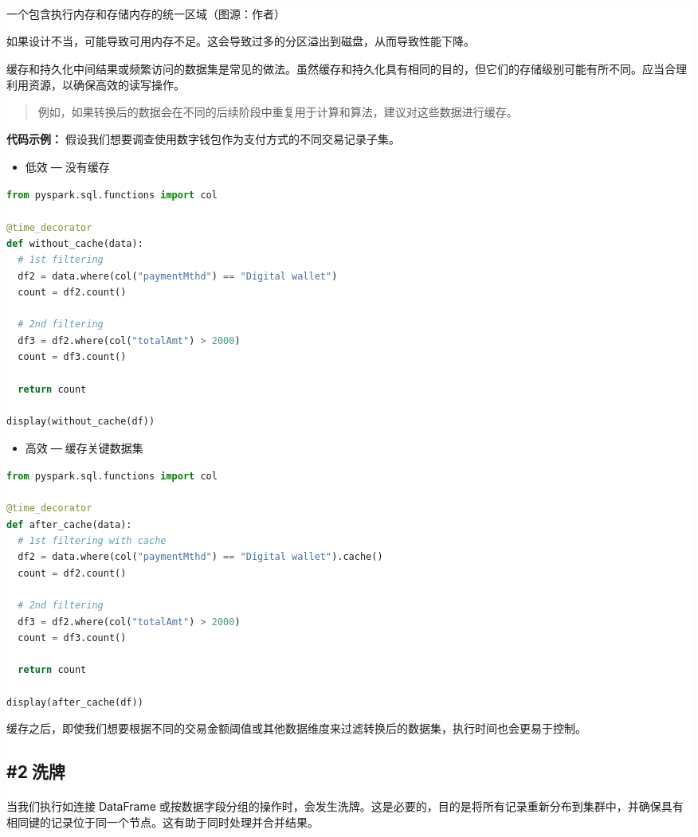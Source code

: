 一个包含执行内存和存储内存的统一区域（图源：作者）

如果设计不当，可能导致可用内存不足。这会导致过多的分区溢出到磁盘，从而导致性能下降。

缓存和持久化中间结果或频繁访问的数据集是常见的做法。虽然缓存和持久化具有相同的目的，但它们的存储级别可能有所不同。应当合理利用资源，以确保高效的读写操作。

> 例如，如果转换后的数据会在不同的后续阶段中重复用于计算和算法，建议对这些数据进行缓存。

**代码示例：** 假设我们想要调查使用数字钱包作为支付方式的不同交易记录子集。

+   低效 — 没有缓存

```py
from pyspark.sql.functions import col

@time_decorator
def without_cache(data):
  # 1st filtering
  df2 = data.where(col("paymentMthd") == "Digital wallet")
  count = df2.count()

  # 2nd filtering
  df3 = df2.where(col("totalAmt") > 2000)
  count = df3.count()

  return count

display(without_cache(df))
```

+   高效 — 缓存关键数据集

```py
from pyspark.sql.functions import col

@time_decorator
def after_cache(data):
  # 1st filtering with cache
  df2 = data.where(col("paymentMthd") == "Digital wallet").cache()
  count = df2.count()

  # 2nd filtering
  df3 = df2.where(col("totalAmt") > 2000)
  count = df3.count()

  return count

display(after_cache(df))
```

缓存之后，即使我们想要根据不同的交易金额阈值或其他数据维度来过滤转换后的数据集，执行时间也会更易于控制。

## #2 洗牌

当我们执行如连接 DataFrame 或按数据字段分组的操作时，会发生洗牌。这是必要的，目的是将所有记录重新分布到集群中，并确保具有相同键的记录位于同一个节点。这有助于同时处理并合并结果。
